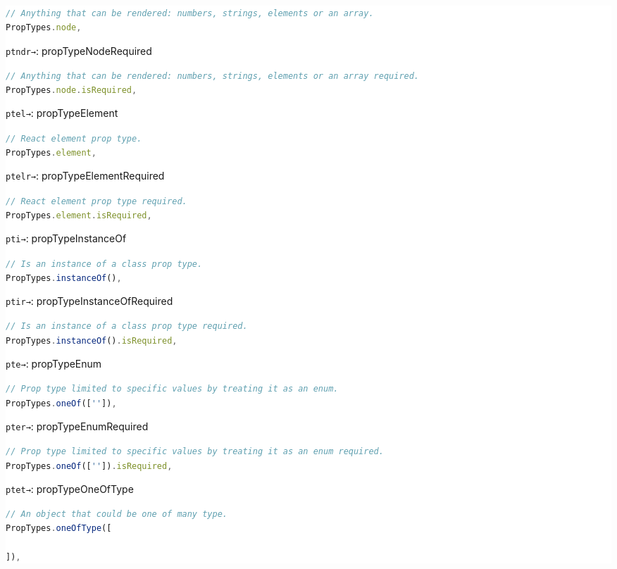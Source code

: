 ```javascript
// Anything that can be rendered: numbers, strings, elements or an array.
PropTypes.node,
```

`ptndr→`: propTypeNodeRequired

```javascript
// Anything that can be rendered: numbers, strings, elements or an array required.
PropTypes.node.isRequired,
```

`ptel→`: propTypeElement

```javascript
// React element prop type.
PropTypes.element,
```

`ptelr→`: propTypeElementRequired

```javascript
// React element prop type required.
PropTypes.element.isRequired,
```

`pti→`: propTypeInstanceOf

```javascript
// Is an instance of a class prop type.
PropTypes.instanceOf(),
```

`ptir→`: propTypeInstanceOfRequired

```javascript
// Is an instance of a class prop type required.
PropTypes.instanceOf().isRequired,
```

`pte→`: propTypeEnum

```javascript
// Prop type limited to specific values by treating it as an enum.
PropTypes.oneOf(['']),
```

`pter→`: propTypeEnumRequired

```javascript
// Prop type limited to specific values by treating it as an enum required.
PropTypes.oneOf(['']).isRequired,
```

`ptet→`: propTypeOneOfType

```javascript
// An object that could be one of many type.
PropTypes.oneOfType([
    
]),
```
